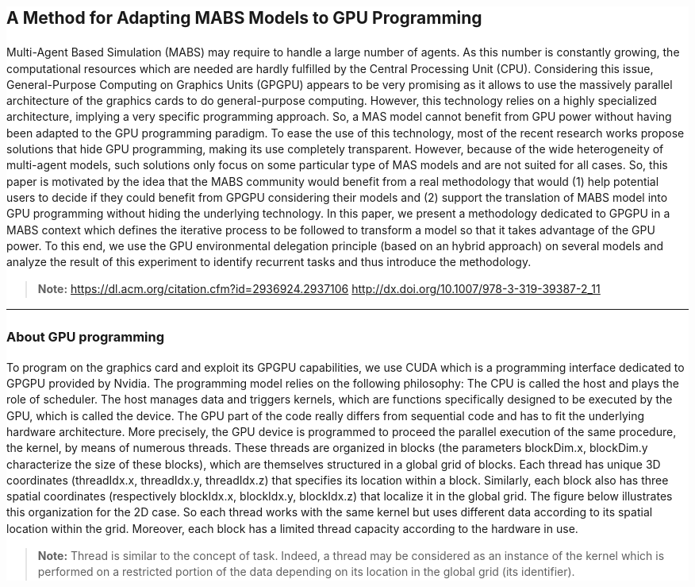 **A Method for Adapting MABS Models to GPU Programming**
-------------
Multi-Agent Based Simulation (MABS) may require to handle a large number of agents. As this number is constantly growing, the computational resources which are needed are hardly fulfilled by the Central Processing Unit (CPU). Considering this issue, General-Purpose Computing on Graphics Units (GPGPU) appears to be very promising as it allows to use the massively parallel architecture of the graphics cards to do general-purpose computing. However, this technology relies on a highly specialized architecture, implying a very specific programming approach. So, a MAS model cannot benefit from GPU power without having been adapted to the GPU programming paradigm. To ease the use of this technology, most of the recent research works propose solutions that hide GPU programming, making its use completely transparent. However, because of the wide heterogeneity of multi-agent models, such solutions only focus on some particular type of MAS models and are not suited for all cases. So, this paper is motivated by the idea that the MABS community would benefit from a real methodology that would (1) help potential users to decide if they could benefit from GPGPU considering their models and (2) support the translation of MABS model into GPU programming without hiding the underlying technology. In this paper, we present a methodology dedicated to GPGPU in a MABS context which defines the iterative process to be followed to transform a model so that it takes advantage of the GPU power. To this end, we use the GPU environmental delegation principle (based on an hybrid approach) on several models and analyze the result of this experiment to identify recurrent tasks and thus introduce the methodology.

> **Note:** 
> https://dl.acm.org/citation.cfm?id=2936924.2937106
> http://dx.doi.org/10.1007/978-3-319-39387-2_11

----------

### About GPU programming
To program on the graphics card and exploit its GPGPU capabilities, we use CUDA which is a programming interface dedicated to GPGPU provided by Nvidia. The programming model relies on the following philosophy: The CPU is called the host and plays the role of scheduler. The host manages data and triggers kernels, which are functions specifically designed to be executed by the GPU, which is called the device. The GPU part of the code really differs from sequential code and has to fit the underlying hardware architecture. More precisely, the GPU device is programmed to proceed the parallel execution of the same procedure, the kernel, by means of numerous threads. These threads are organized in blocks (the parameters blockDim.x, blockDim.y characterize the size of these blocks), which are themselves structured in a global grid of blocks. Each thread has unique 3D coordinates (threadIdx.x, threadIdx.y, threadIdx.z) that specifies its location within a block. Similarly, each block also has three spatial coordinates (respectively blockIdx.x, blockIdx.y, blockIdx.z) that localize it in the global grid. The figure below illustrates this organization for the 2D case. So each thread works with the same kernel but uses different data according to its spatial location within the grid. Moreover, each block has a limited thread capacity according to the hardware in use.

> **Note:** Thread is similar to the concept of task. Indeed, a thread may be considered as an instance of the kernel which is performed on a restricted portion of the data depending on its location in the global grid (its identifier).
